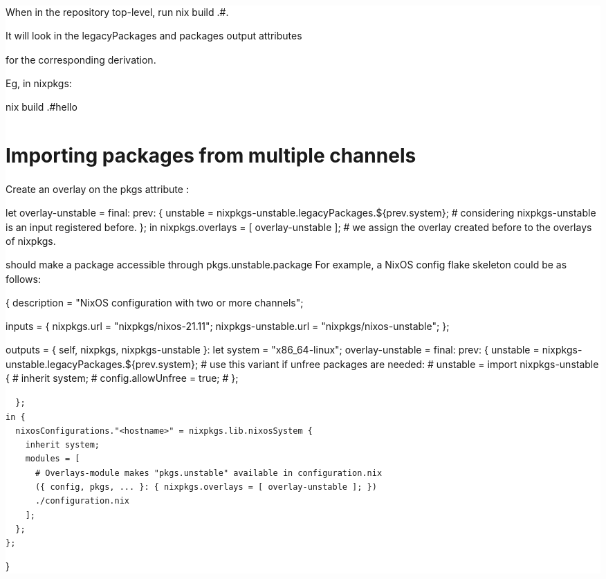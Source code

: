 When in the repository top-level, run nix build .#<attr>. 

It will look in the legacyPackages and packages output attributes 

for the corresponding derivation.

Eg, in nixpkgs:

 nix build .#hello

# Importing packages from multiple channels

Create an overlay on the pkgs attribute :

let
  overlay-unstable = final: prev: {
    unstable = nixpkgs-unstable.legacyPackages.${prev.system}; # considering nixpkgs-unstable is an input registered before.
  };
in nixpkgs.overlays = [ overlay-unstable ]; # we assign the overlay created before to the overlays of nixpkgs.

should make a package accessible through pkgs.unstable.package For example, a NixOS config flake skeleton could be as follows:

{
  description = "NixOS configuration with two or more channels";

  inputs = {
    nixpkgs.url = "nixpkgs/nixos-21.11"; 
    nixpkgs-unstable.url = "nixpkgs/nixos-unstable"; 
  };

  outputs = { self, nixpkgs, nixpkgs-unstable }:
    let
      system = "x86_64-linux";
      overlay-unstable = final: prev: {
        unstable = nixpkgs-unstable.legacyPackages.${prev.system};
        # use this variant if unfree packages are needed:
        # unstable = import nixpkgs-unstable {
        #   inherit system;
        #   config.allowUnfree = true;
        # };

      };
    in {
      nixosConfigurations."<hostname>" = nixpkgs.lib.nixosSystem {
        inherit system;
        modules = [
          # Overlays-module makes "pkgs.unstable" available in configuration.nix
          ({ config, pkgs, ... }: { nixpkgs.overlays = [ overlay-unstable ]; })
          ./configuration.nix
        ];
      };
    };
}
